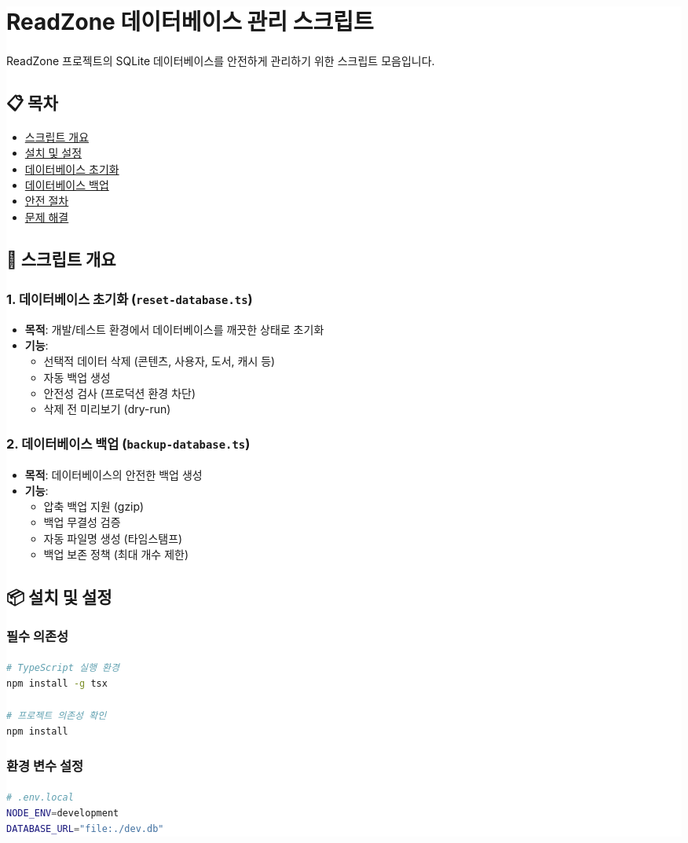 # ReadZone 데이터베이스 관리 스크립트

ReadZone 프로젝트의 SQLite 데이터베이스를 안전하게 관리하기 위한 스크립트 모음입니다.

## 📋 목차

- [스크립트 개요](#스크립트-개요)
- [설치 및 설정](#설치-및-설정)
- [데이터베이스 초기화](#데이터베이스-초기화)
- [데이터베이스 백업](#데이터베이스-백업)
- [안전 절차](#안전-절차)
- [문제 해결](#문제-해결)

## 🔧 스크립트 개요

### 1. 데이터베이스 초기화 (`reset-database.ts`)
- **목적**: 개발/테스트 환경에서 데이터베이스를 깨끗한 상태로 초기화
- **기능**: 
  - 선택적 데이터 삭제 (콘텐츠, 사용자, 도서, 캐시 등)
  - 자동 백업 생성
  - 안전성 검사 (프로덕션 환경 차단)
  - 삭제 전 미리보기 (dry-run)

### 2. 데이터베이스 백업 (`backup-database.ts`)
- **목적**: 데이터베이스의 안전한 백업 생성
- **기능**:
  - 압축 백업 지원 (gzip)
  - 백업 무결성 검증
  - 자동 파일명 생성 (타임스탬프)
  - 백업 보존 정책 (최대 개수 제한)

## 📦 설치 및 설정

### 필수 의존성
```bash
# TypeScript 실행 환경
npm install -g tsx

# 프로젝트 의존성 확인
npm install
```

### 환경 변수 설정
```bash
# .env.local
NODE_ENV=development
DATABASE_URL="file:./dev.db"
```
